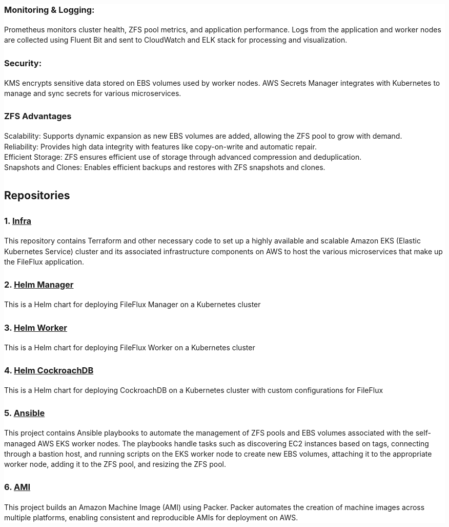 ### Monitoring & Logging:
Prometheus monitors cluster health, ZFS pool metrics, and application performance.
Logs from the application and worker nodes are collected using Fluent Bit and sent to CloudWatch and ELK stack for processing and visualization.

### Security:
KMS encrypts sensitive data stored on EBS volumes used by worker nodes.
AWS Secrets Manager integrates with Kubernetes to manage and sync secrets for various microservices.

### ZFS Advantages
Scalability: Supports dynamic expansion as new EBS volumes are added, allowing the ZFS pool to grow with demand.<br/>
Reliability: Provides high data integrity with features like copy-on-write and automatic repair.<br/>
Efficient Storage: ZFS ensures efficient use of storage through advanced compression and deduplication.<br/>
Snapshots and Clones: Enables efficient backups and restores with ZFS snapshots and clones.<br/>

## Repositories
### 1. [Infra](https://github.com/fileflux/infra)
This repository contains Terraform and other necessary code to set up a highly available and scalable Amazon EKS (Elastic Kubernetes Service) cluster and its associated infrastructure components on AWS to host the various microservices that make up the FileFlux application.

### 2. [Helm Manager](https://github.com/fileflux/helm-manager)
This is a Helm chart for deploying FileFlux Manager on a Kubernetes cluster

### 3. [Helm Worker](https://github.com/fileflux/helm-worker)
This is a Helm chart for deploying FileFlux Worker on a Kubernetes cluster

### 4. [Helm CockroachDB](https://github.com/fileflux/helm-cockroachdb) 
This is a Helm chart for deploying CockroachDB on a Kubernetes cluster with custom configurations for FileFlux

### 5. [Ansible](https://github.com/fileflux/ansible)
This project contains Ansible playbooks to automate the management of ZFS pools and EBS volumes associated with the self-managed AWS EKS worker nodes. The playbooks handle tasks such as discovering EC2 instances based on tags, connecting through a bastion host, and running scripts on the EKS worker node to create new EBS volumes, attaching it to the appropriate worker node, adding it to the ZFS pool, and resizing the ZFS pool. 

### 6. [AMI](https://github.com/fileflux/ami)
This project builds an Amazon Machine Image (AMI) using Packer. Packer automates the creation of machine images across multiple platforms, enabling consistent and reproducible AMIs for deployment on AWS.
